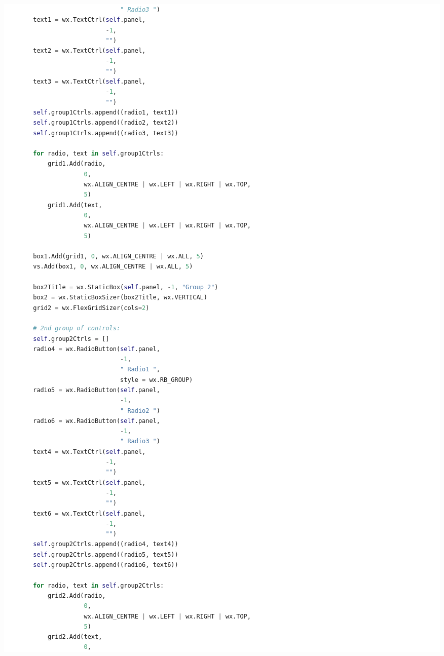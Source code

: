```python
                                " Radio3 ")
        text1 = wx.TextCtrl(self.panel, 
                            -1, 
                            "")
        text2 = wx.TextCtrl(self.panel, 
                            -1, 
                            "")
        text3 = wx.TextCtrl(self.panel, 
                            -1, 
                            "")
        self.group1Ctrls.append((radio1, text1))
        self.group1Ctrls.append((radio2, text2))
        self.group1Ctrls.append((radio3, text3))

        for radio, text in self.group1Ctrls:
            grid1.Add(radio, 
                      0, 
                      wx.ALIGN_CENTRE | wx.LEFT | wx.RIGHT | wx.TOP, 
                      5)
            grid1.Add(text, 
                      0, 
                      wx.ALIGN_CENTRE | wx.LEFT | wx.RIGHT | wx.TOP, 
                      5)

        box1.Add(grid1, 0, wx.ALIGN_CENTRE | wx.ALL, 5)
        vs.Add(box1, 0, wx.ALIGN_CENTRE | wx.ALL, 5)

        box2Title = wx.StaticBox(self.panel, -1, "Group 2")
        box2 = wx.StaticBoxSizer(box2Title, wx.VERTICAL)
        grid2 = wx.FlexGridSizer(cols=2)

        # 2nd group of controls:
        self.group2Ctrls = []
        radio4 = wx.RadioButton(self.panel, 
                                -1, 
                                " Radio1 ", 
                                style = wx.RB_GROUP)
        radio5 = wx.RadioButton(self.panel, 
                                -1, 
                                " Radio2 ")
        radio6 = wx.RadioButton(self.panel, 
                                -1, 
                                " Radio3 ")
        text4 = wx.TextCtrl(self.panel, 
                            -1, 
                            "")
        text5 = wx.TextCtrl(self.panel, 
                            -1, 
                            "")
        text6 = wx.TextCtrl(self.panel, 
                            -1, 
                            "")
        self.group2Ctrls.append((radio4, text4))
        self.group2Ctrls.append((radio5, text5))
        self.group2Ctrls.append((radio6, text6))

        for radio, text in self.group2Ctrls:
            grid2.Add(radio, 
                      0, 
                      wx.ALIGN_CENTRE | wx.LEFT | wx.RIGHT | wx.TOP, 
                      5)
            grid2.Add(text, 
                      0, 
```